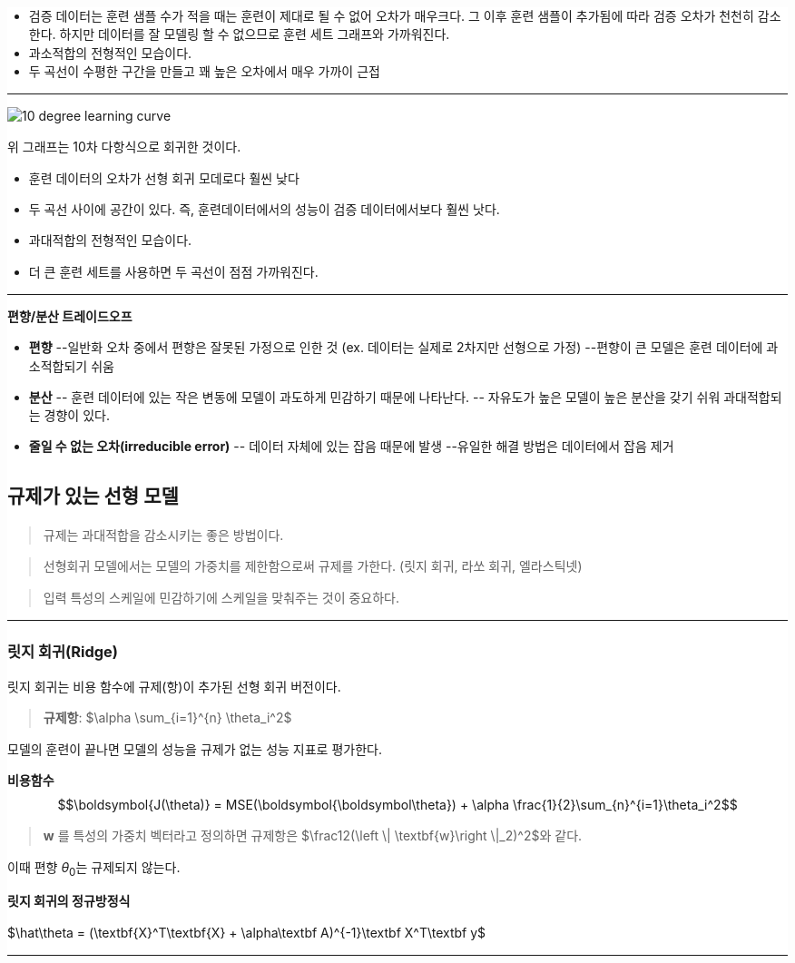 - 검증 데이터는 훈련 샘플 수가 적을 때는 훈련이 제대로 될 수 없어 오차가 매우크다. 그 이후 훈련 샘플이 추가됨에 따라 검증 오차가 천천히 감소한다. 하지만 데이터를 잘 모델링 할 수 없으므로 훈련 세트 그래프와 가까워진다.
- 과소적합의 전형적인 모습이다. 
- 두 곡선이 수평한 구간을 만들고 꽤 높은 오차에서 매우 가까이 근접

---
![10 degree learning curve](https://2bhapby.github.io/images/learning_curve_10deg.png)

위 그래프는 10차 다항식으로 회귀한 것이다.
- 훈련 데이터의 오차가 선형 회귀 모데로다 훨씬 낮다

- 두 곡선 사이에 공간이 있다. 즉, 훈련데이터에서의 성능이 검증 데이터에서보다 훨씬 낫다.
- 과대적합의 전형적인 모습이다.
- 더 큰 훈련 세트를 사용하면 두 곡선이 점점 가까워진다.
---
**편향/분산 트레이드오프**

- **편향**
	--일반화 오차 중에서 편향은 잘못된 가정으로 인한 것
	(ex. 데이터는 실제로 2차지만 선형으로 가정)
	--편향이 큰 모델은 훈련 데이터에 과소적합되기 쉬움

- **분산**
	-- 훈련 데이터에 있는 작은 변동에 모델이 과도하게 민감하기 때문에 나타난다.
	-- 자유도가 높은 모델이 높은 분산을 갖기 쉬워 과대적합되는 경향이 있다.

- **줄일 수 없는 오차(irreducible error)**
	-- 데이터 자체에 있는 잡음 때문에 발생
	--유일한 해결 방법은 데이터에서 잡음 제거

## 규제가 있는 선형 모델
> 규제는 과대적합을 감소시키는 좋은 방법이다.

> 선형회귀 모델에서는 모델의 가중치를 제한함으로써 규제를 가한다. (릿지 회귀, 라쏘 회귀, 엘라스틱넷)

> 입력 특성의 스케일에 민감하기에 스케일을 맞춰주는 것이 중요하다.

---

### 릿지 회귀(Ridge)

릿지 회귀는 비용 함수에 규제(항)이 추가된 선형 회귀 버전이다.
>**규제항**: $\alpha \sum_{i=1}^{n} \theta_i^2$

모델의 훈련이 끝나면 모델의 성능을 규제가 없는 성능 지표로 평가한다.

**비용함수**
$$\boldsymbol{J(\theta)} = MSE(\boldsymbol{\boldsymbol\theta}) + \alpha \frac{1}{2}\sum_{n}^{i=1}\theta_i^2$$
>$\textbf{w}$ 를 특성의 가중치 벡터라고 정의하면 규제항은 $\frac12(\left \| \textbf{w}\right \|_2)^2$와 같다.

이때 편향 $\theta_0$는 규제되지 않는다.

**릿지 회귀의 정규방정식**

$\hat\theta = (\textbf{X}^T\textbf{X} + \alpha\textbf A)^{-1}\textbf X^T\textbf y$

---